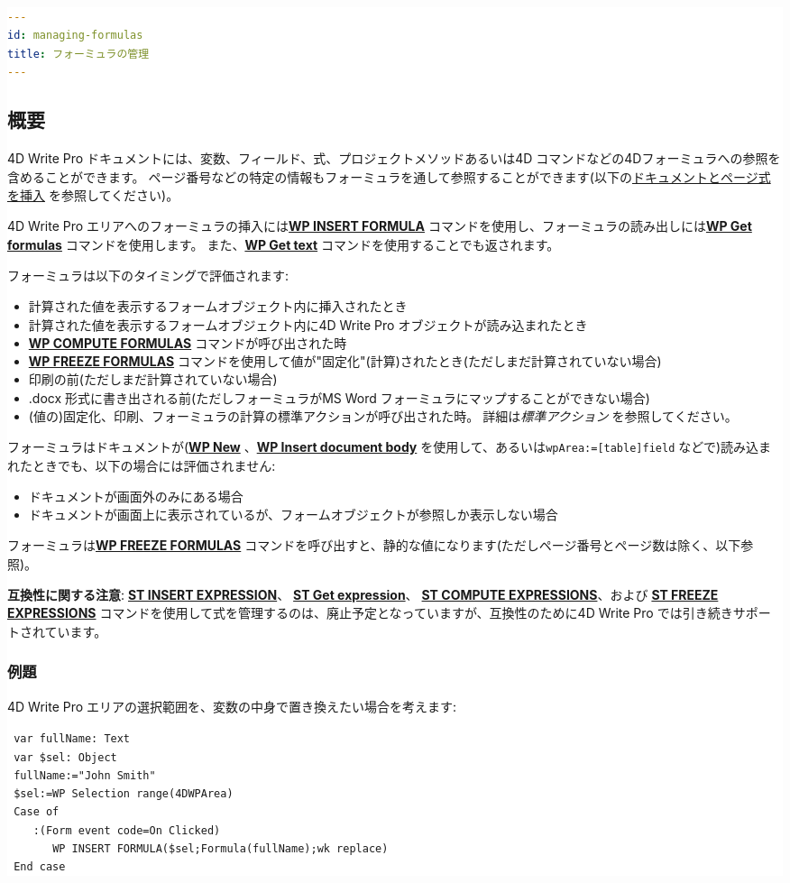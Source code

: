 ```yaml
---
id: managing-formulas
title: フォーミュラの管理
---
```


## 概要

4D Write Pro ドキュメントには、変数、フィールド、式、プロジェクトメソッドあるいは4D コマンドなどの4Dフォーミュラへの参照を含めることができます。 ページ番号などの特定の情報もフォーミュラを通して参照することができます(以下の[ドキュメントとページ式を挿入](#inserting-date-and-time-formulas) を参照してください)。

4D Write Pro エリアへのフォーミュラの挿入には[**WP INSERT FORMULA**](commands/wp-insert-formula.md) コマンドを使用し、フォーミュラの読み出しには[**WP Get formulas**](commands-legacy/wp-get-formulas.md) コマンドを使用します。 また、[**WP Get text**](commands-legacy/wp-get-text.md) コマンドを使用することでも返されます。

フォーミュラは以下のタイミングで評価されます:

- 計算された値を表示するフォームオブジェクト内に挿入されたとき
- 計算された値を表示するフォームオブジェクト内に4D Write Pro オブジェクトが読み込まれたとき
- [**WP COMPUTE FORMULAS**](commands-legacy/wp-compute-formulas.md) コマンドが呼び出された時
- [**WP FREEZE FORMULAS**](commands-legacy/wp-freeze-formulas.md) コマンドを使用して値が"固定化"(計算)されたとき(ただしまだ計算されていない場合)
- 印刷の前(ただしまだ計算されていない場合)
- .docx 形式に書き出される前(ただしフォーミュラがMS Word フォーミュラにマップすることができない場合)
- (値の)固定化、印刷、フォーミュラの計算の標準アクションが呼び出された時。 詳細は*標準アクション* を参照してください。

フォーミュラはドキュメントが([**WP New**](commands-legacy/wp-new.md) 、[**WP Insert document body**](commands/wp-insert-document-body.md) を使用して、あるいは`wpArea:=[table]field` などで)読み込まれたときでも、以下の場合には評価されません:

- ドキュメントが画面外のみにある場合
- ドキュメントが画面上に表示されているが、フォームオブジェクトが参照しか表示しない場合

フォーミュラは[**WP FREEZE FORMULAS**](commands-legacy/wp-freeze-formulas.md) コマンドを呼び出すと、静的な値になります(ただしページ番号とページ数は除く、以下参照)。

**互換性に関する注意**: [**ST INSERT EXPRESSION**](../commands-legacy/st-insert-expression.md)、 [**ST Get expression**](../commands-legacy/st-get-expression.md)、 [**ST COMPUTE EXPRESSIONS**](../commands-legacy/st-compute-expressions.md)、および [**ST FREEZE EXPRESSIONS**](../commands-legacy/st-freeze-expressions.md) コマンドを使用して式を管理するのは、廃止予定となっていますが、互換性のために4D Write Pro では引き続きサポートされています。

### 例題

4D Write Pro エリアの選択範囲を、変数の中身で置き換えたい場合を考えます:

```4d
 var fullName: Text
 var $sel: Object
 fullName:="John Smith"
 $sel:=WP Selection range(4DWPArea)
 Case of
    :(Form event code=On Clicked)
       WP INSERT FORMULA($sel;Formula(fullName);wk replace)
 End case
```
